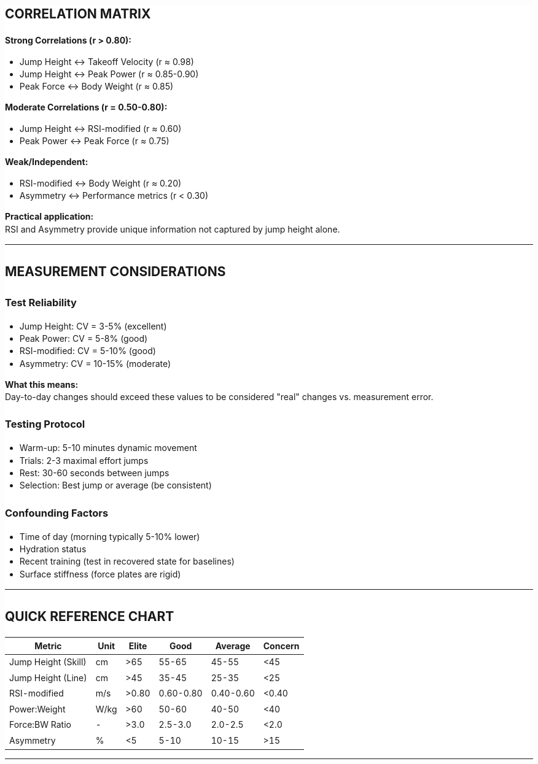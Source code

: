
## CORRELATION MATRIX

**Strong Correlations (r > 0.80):**
- Jump Height ↔ Takeoff Velocity (r ≈ 0.98)
- Jump Height ↔ Peak Power (r ≈ 0.85-0.90)
- Peak Force ↔ Body Weight (r ≈ 0.85)

**Moderate Correlations (r = 0.50-0.80):**
- Jump Height ↔ RSI-modified (r ≈ 0.60)
- Peak Power ↔ Peak Force (r ≈ 0.75)

**Weak/Independent:**
- RSI-modified ↔ Body Weight (r ≈ 0.20)
- Asymmetry ↔ Performance metrics (r < 0.30)

**Practical application:**  
RSI and Asymmetry provide unique information not captured by jump height alone.

---

## MEASUREMENT CONSIDERATIONS

### Test Reliability
- Jump Height: CV = 3-5% (excellent)
- Peak Power: CV = 5-8% (good)
- RSI-modified: CV = 5-10% (good)
- Asymmetry: CV = 10-15% (moderate)

**What this means:**  
Day-to-day changes should exceed these values to be considered "real" changes vs. measurement error.

### Testing Protocol
- Warm-up: 5-10 minutes dynamic movement
- Trials: 2-3 maximal effort jumps
- Rest: 30-60 seconds between jumps
- Selection: Best jump or average (be consistent)

### Confounding Factors
- Time of day (morning typically 5-10% lower)
- Hydration status
- Recent training (test in recovered state for baselines)
- Surface stiffness (force plates are rigid)

---

## QUICK REFERENCE CHART

| Metric | Unit | Elite | Good | Average | Concern |
|--------|------|-------|------|---------|---------|
| Jump Height (Skill) | cm | >65 | 55-65 | 45-55 | <45 |
| Jump Height (Line) | cm | >45 | 35-45 | 25-35 | <25 |
| RSI-modified | m/s | >0.80 | 0.60-0.80 | 0.40-0.60 | <0.40 |
| Power:Weight | W/kg | >60 | 50-60 | 40-50 | <40 |
| Force:BW Ratio | - | >3.0 | 2.5-3.0 | 2.0-2.5 | <2.0 |
| Asymmetry | % | <5 | 5-10 | 10-15 | >15 |

---